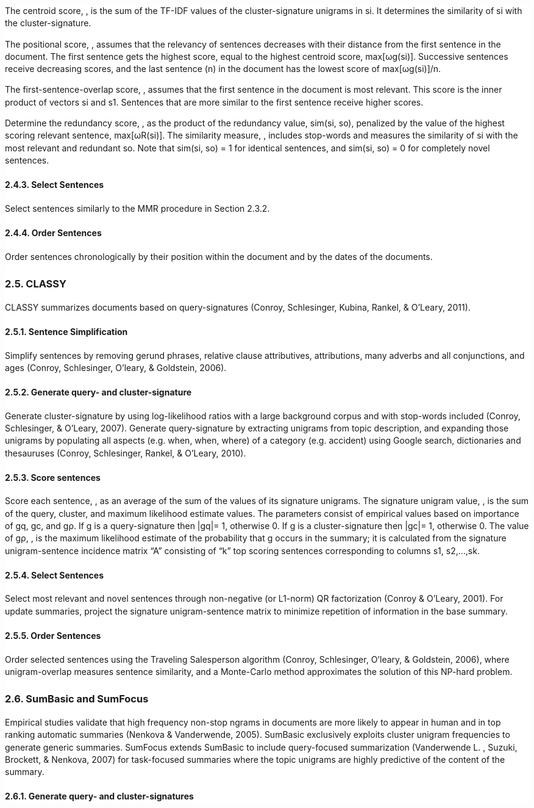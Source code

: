The centroid score, , is the sum of the TF-IDF values of the cluster-signature unigrams in si. It determines the similarity of si with the cluster-signature.

The positional score, , assumes that the relevancy of sentences decreases with their distance from the first sentence in the document. The first sentence gets the highest score, equal to the highest centroid score, max[ωg(si)]. Successive sentences receive decreasing scores, and the last sentence (n) in the document has the lowest score of max[ωg(si)]/n. 

The first-sentence-overlap score, , assumes that the first sentence in the document is most relevant. This score is the inner product of vectors si and s1. Sentences that are more similar to the first sentence receive higher scores.

Determine the redundancy score, , as the product of the redundancy value, sim(si, so), penalized by the value of the highest scoring relevant sentence, max[ωR(si)]. The similarity measure, , includes stop-words and measures the similarity of si with the most relevant and redundant so. Note that sim(si, so) = 1 for identical sentences, and sim(si, so) = 0 for completely novel sentences. 
#### 2.4.3. Select Sentences
Select sentences similarly to the MMR procedure in Section 2.3.2.
#### 2.4.4. Order Sentences
Order sentences chronologically by their position within the document and by the dates of the documents.
### 2.5. CLASSY
CLASSY summarizes documents based on query-signatures (Conroy, Schlesinger, Kubina, Rankel, & O’Leary, 2011).
#### 2.5.1. Sentence Simplification
Simplify sentences by removing gerund phrases, relative clause attributives, attributions, many adverbs and all conjunctions, and ages (Conroy, Schlesinger, O’leary, & Goldstein, 2006).
#### 2.5.2. Generate query- and cluster-signature
Generate cluster-signature by using log-likelihood ratios with a large background corpus and with stop-words included (Conroy, Schlesinger, & O’Leary, 2007). Generate query-signature by extracting unigrams from topic description, and expanding those unigrams by populating all aspects (e.g. when, when, where) of a category (e.g. accident) using Google search, dictionaries and thesauruses (Conroy, Schlesinger, Rankel, & O’Leary, 2010).
#### 2.5.3. Score sentences
Score each sentence, , as an average of the sum of the values of its signature unigrams. The signature unigram value, , is the sum of the query, cluster, and maximum likelihood estimate values. The parameters consist of empirical values based on importance of gq, gc, and gρ. If g is a query-signature then |gq|= 1, otherwise 0. If g is a cluster-signature then |gc|= 1, otherwise 0. The value of gρ, , is the maximum likelihood estimate of the probability that g occurs in the summary; it is calculated from the signature unigram-sentence incidence matrix “A” consisting of “k” top scoring sentences corresponding to columns s1, s2,…,sk.
#### 2.5.4. Select Sentences
Select most relevant and novel sentences through non-negative (or L1-norm) QR factorization (Conroy & O’Leary, 2001). For update summaries, project the signature unigram-sentence matrix to minimize repetition of information in the base summary.
#### 2.5.5. Order Sentences
 Order selected sentences using the Traveling Salesperson algorithm (Conroy, Schlesinger, O’leary, & Goldstein, 2006), where unigram-overlap measures sentence similarity, and a Monte-Carlo method approximates the solution of this NP-hard problem.
### 2.6. SumBasic and SumFocus
Empirical studies validate that high frequency non-stop ngrams in documents are more likely to appear in human and in top ranking automatic summaries (Nenkova & Vanderwende, 2005). SumBasic exclusively exploits cluster unigram frequencies to generate generic summaries. SumFocus extends SumBasic to include query-focused summarization (Vanderwende L. , Suzuki, Brockett, & Nenkova, 2007) for task-focused summaries where the topic unigrams are highly predictive of the content of the summary.
#### 2.6.1. Generate query- and cluster-signatures